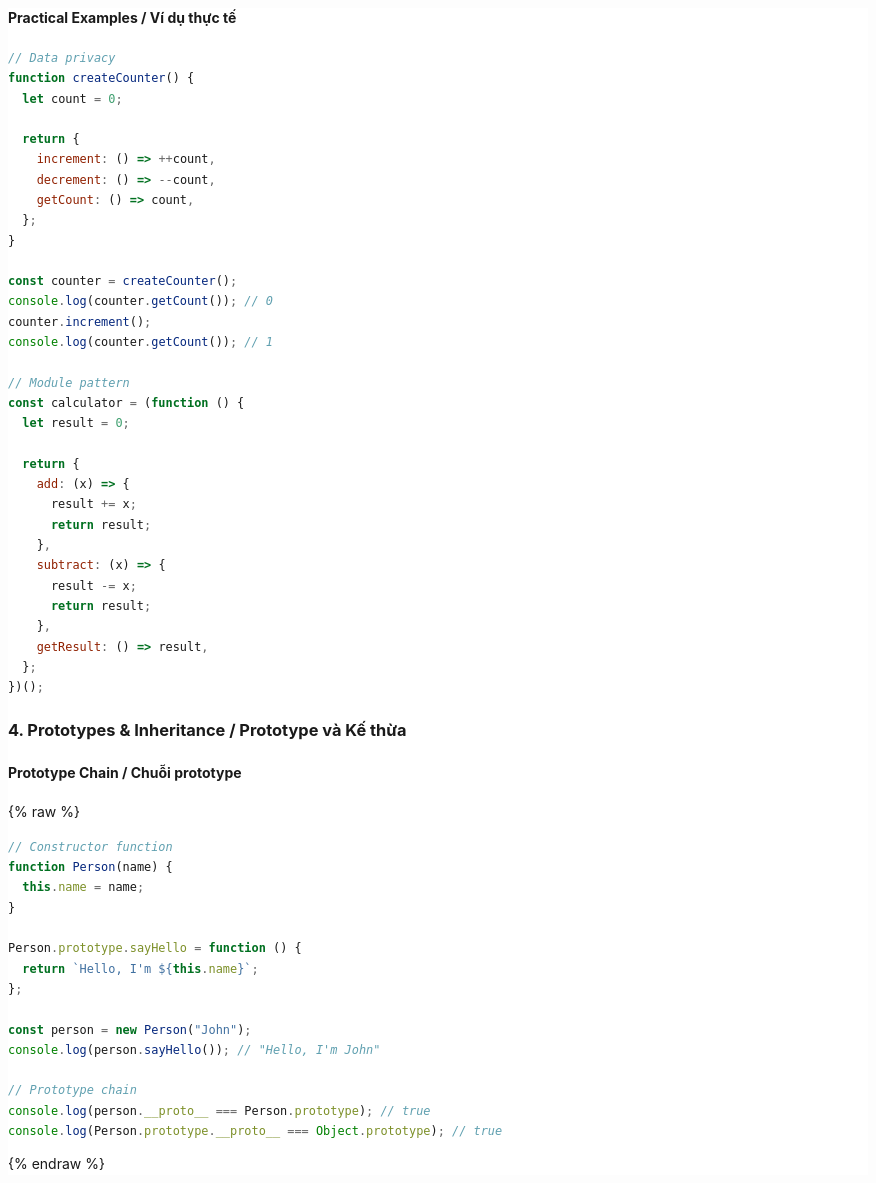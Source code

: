 #### Practical Examples / Ví dụ thực tế

```javascript
// Data privacy
function createCounter() {
  let count = 0;

  return {
    increment: () => ++count,
    decrement: () => --count,
    getCount: () => count,
  };
}

const counter = createCounter();
console.log(counter.getCount()); // 0
counter.increment();
console.log(counter.getCount()); // 1

// Module pattern
const calculator = (function () {
  let result = 0;

  return {
    add: (x) => {
      result += x;
      return result;
    },
    subtract: (x) => {
      result -= x;
      return result;
    },
    getResult: () => result,
  };
})();
```

### 4. Prototypes & Inheritance / Prototype và Kế thừa

#### Prototype Chain / Chuỗi prototype

{% raw %}
```javascript
// Constructor function
function Person(name) {
  this.name = name;
}

Person.prototype.sayHello = function () {
  return `Hello, I'm ${this.name}`;
};

const person = new Person("John");
console.log(person.sayHello()); // "Hello, I'm John"

// Prototype chain
console.log(person.__proto__ === Person.prototype); // true
console.log(Person.prototype.__proto__ === Object.prototype); // true
```
{% endraw %}
